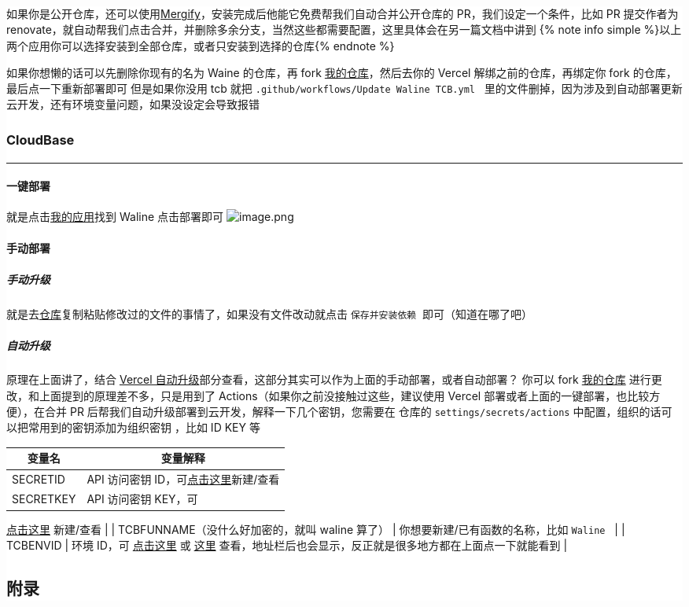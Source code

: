 如果你是公开仓库，还可以使用[Mergify](https://github.com/marketplace/mergify)，安装完成后他能它免费帮我们自动合并公开仓库的 PR，我们设定一个条件，比如 PR 提交作者为 renovate，就自动帮我们点击合并，并删除多余分支，当然这些都需要配置，这里具体会在另一篇文档中讲到
{% note info simple %}以上两个应用你可以选择安装到全部仓库，或者只安装到选择的仓库{% endnote %}

如果你想懒的话可以先删除你现有的名为 Waine 的仓库，再 fork [我的仓库](https://github.com/ccknbc-actions/waline)，然后去你的 Vercel 解绑之前的仓库，再绑定你 fork 的仓库，最后点一下重新部署即可
但是如果你没用 tcb 就把 `.github/workflows/Update Waline TCB.yml`   里的文件删掉，因为涉及到自动部署更新云开发，还有环境变量问题，如果没设定会导致报错

### CloudBase

---

#### 一键部署

就是点击[我的应用](https://console.cloud.tencent.com/tcb/apps/index)找到 Waline 点击部署即可
![image.png](https://cdn.nlark.com/yuque/0/2021/png/8391407/1612711217029-250d0b1a-75d1-4a7c-9f4c-8a9413ab51fa.png#height=409&id=jhuJB&margin=%5Bobject%20Object%5D&name=image.png&originHeight=818&originWidth=1814&originalType=binary&size=86907&status=done&style=none&width=907)

#### 手动部署

##### 手动升级

就是去[仓库](https://github.com/walinejs/tcb-starter)复制粘贴修改过的文件的事情了，如果没有文件改动就点击 `保存并安装依赖`  即可（知道在哪了吧）

##### 自动升级

原理在上面讲了，结合 [Vercel 自动升级](#自动升级)部分查看，这部分其实可以作为上面的手动部署，或者自动部署？
你可以 fork [我的仓库](https://github.com/ccknbc-actions/waline) 进行更改，和上面提到的原理差不多，只是用到了 Actions（如果你之前没接触过这些，建议使用 Vercel 部署或者上面的一键部署，也比较方便），在合并 PR 后帮我们自动升级部署到云开发，解释一下几个密钥，您需要在 仓库的 `settings/secrets/actions` 中配置，组织的话可以把常用到的密钥添加为组织密钥
，比如 ID KEY 等

| 变量名    | 变量解释                                                                           |
| --------- | ---------------------------------------------------------------------------------- |
| SECRETID  | API 访问密钥 ID，可[点击这里](https://console.cloud.tencent.com/cam/capi)新建/查看 |
| SECRETKEY | API 访问密钥 KEY，可                                                               |

[点击这里](https://console.cloud.tencent.com/cam/capi)
新建/查看 |
| TCBFUNNAME（没什么好加密的，就叫 waline 算了） | 你想要新建/已有函数的名称，比如
`Waline`
  |
| TCBENVID | 环境 ID，可
[点击这里](https://console.cloud.tencent.com/tcb/env/overview)
或
[这里](https://console.cloud.tencent.com/tcb/env/index)
查看，地址栏后也会显示，反正就是很多地方都在上面点一下就能看到 |

## 附录
